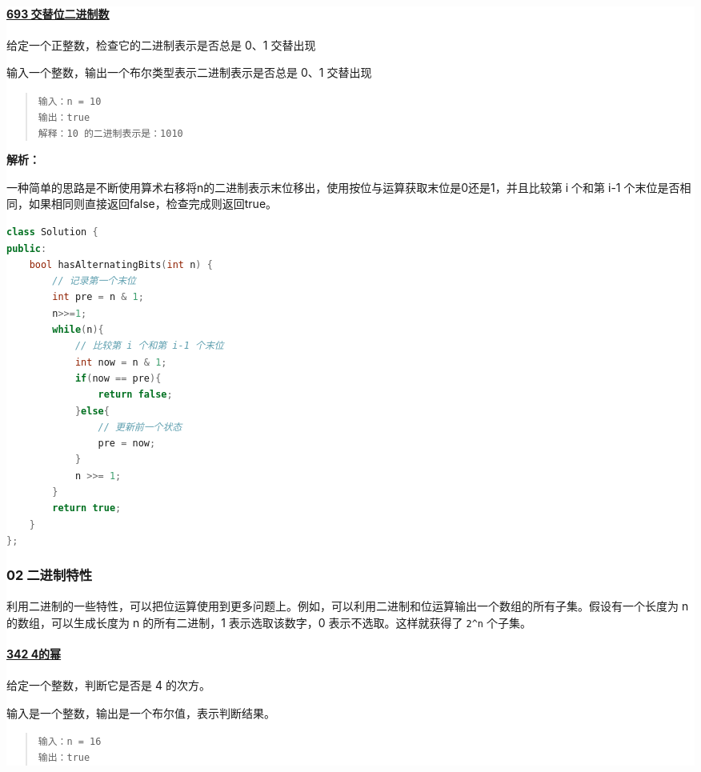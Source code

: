 #### [693 交替位二进制数](https://leetcode-cn.com/problems/binary-number-with-alternating-bits/)

给定一个正整数，检查它的二进制表示是否总是 0、1 交替出现

输入一个整数，输出一个布尔类型表示二进制表示是否总是 0、1 交替出现

> ```
> 输入：n = 10
> 输出：true
> 解释：10 的二进制表示是：1010
> ```

**解析：**

​	一种简单的思路是不断使用算术右移将n的二进制表示末位移出，使用按位与运算获取末位是0还是1，并且比较第 i 个和第 i-1 个末位是否相同，如果相同则直接返回false，检查完成则返回true。

```cpp
class Solution {
public:
    bool hasAlternatingBits(int n) {
        // 记录第一个末位
        int pre = n & 1;
        n>>=1;
        while(n){
            // 比较第 i 个和第 i-1 个末位
            int now = n & 1;
            if(now == pre){
                return false;
            }else{
                // 更新前一个状态
                pre = now;
            }
            n >>= 1;
        }
        return true;
    }
};
```

### 02 二进制特性

​	利用二进制的一些特性，可以把位运算使用到更多问题上。例如，可以利用二进制和位运算输出一个数组的所有子集。假设有一个长度为 n 的数组，可以生成长度为 n 的所有二进制，1 表示选取该数字，0 表示不选取。这样就获得了 `2^n` 个子集。

#### [342 4的幂](https://leetcode-cn.com/problems/power-of-four/)

给定一个整数，判断它是否是 4 的次方。

输入是一个整数，输出是一个布尔值，表示判断结果。

> ```
> 输入：n = 16
> 输出：true
> ```
